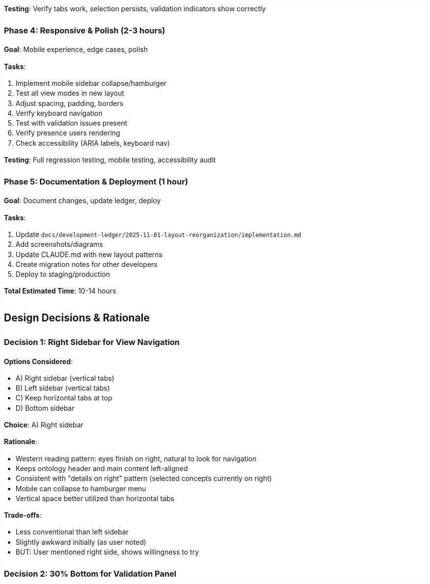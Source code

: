 **Testing**: Verify tabs work, selection persists, validation indicators show correctly

### Phase 4: Responsive & Polish (2-3 hours)

**Goal**: Mobile experience, edge cases, polish

**Tasks**:
1. Implement mobile sidebar collapse/hamburger
2. Test all view modes in new layout
3. Adjust spacing, padding, borders
4. Verify keyboard navigation
5. Test with validation issues present
6. Verify presence users rendering
7. Check accessibility (ARIA labels, keyboard nav)

**Testing**: Full regression testing, mobile testing, accessibility audit

### Phase 5: Documentation & Deployment (1 hour)

**Goal**: Document changes, update ledger, deploy

**Tasks**:
1. Update `docs/development-ledger/2025-11-01-layout-reorganization/implementation.md`
2. Add screenshots/diagrams
3. Update CLAUDE.md with new layout patterns
4. Create migration notes for other developers
5. Deploy to staging/production

**Total Estimated Time**: 10-14 hours

## Design Decisions & Rationale

### Decision 1: Right Sidebar for View Navigation

**Options Considered**:
- A) Right sidebar (vertical tabs)
- B) Left sidebar (vertical tabs)
- C) Keep horizontal tabs at top
- D) Bottom sidebar

**Choice**: A) Right sidebar

**Rationale**:
- Western reading pattern: eyes finish on right, natural to look for navigation
- Keeps ontology header and main content left-aligned
- Consistent with "details on right" pattern (selected concepts currently on right)
- Mobile can collapse to hamburger menu
- Vertical space better utilized than horizontal tabs

**Trade-offs**:
- Less conventional than left sidebar
- Slightly awkward initially (as user noted)
- BUT: User mentioned right side, shows willingness to try

### Decision 2: 30% Bottom for Validation Panel
